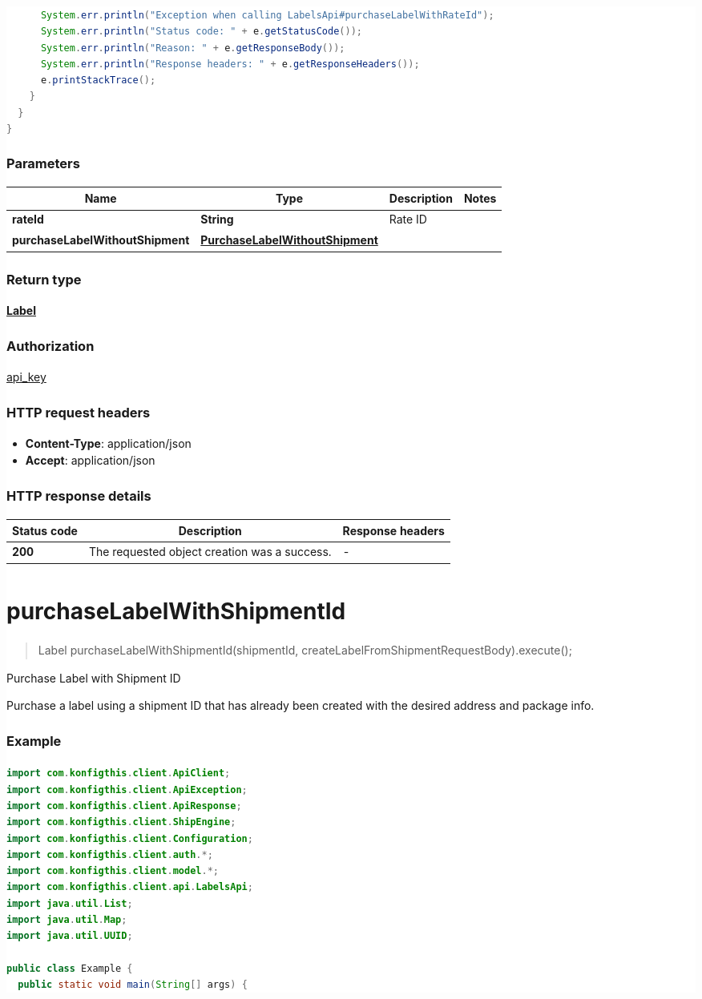 ```java
      System.err.println("Exception when calling LabelsApi#purchaseLabelWithRateId");
      System.err.println("Status code: " + e.getStatusCode());
      System.err.println("Reason: " + e.getResponseBody());
      System.err.println("Response headers: " + e.getResponseHeaders());
      e.printStackTrace();
    }
  }
}

```

### Parameters

| Name | Type | Description  | Notes |
|------------- | ------------- | ------------- | -------------|
| **rateId** | **String**| Rate ID | |
| **purchaseLabelWithoutShipment** | [**PurchaseLabelWithoutShipment**](PurchaseLabelWithoutShipment.md)|  | |

### Return type

[**Label**](Label.md)

### Authorization

[api_key](../README.md#api_key)

### HTTP request headers

 - **Content-Type**: application/json
 - **Accept**: application/json

### HTTP response details
| Status code | Description | Response headers |
|-------------|-------------|------------------|
| **200** | The requested object creation was a success. |  -  |

<a name="purchaseLabelWithShipmentId"></a>
# **purchaseLabelWithShipmentId**
> Label purchaseLabelWithShipmentId(shipmentId, createLabelFromShipmentRequestBody).execute();

Purchase Label with Shipment ID

Purchase a label using a shipment ID that has already been created with the desired address and package info. 

### Example
```java
import com.konfigthis.client.ApiClient;
import com.konfigthis.client.ApiException;
import com.konfigthis.client.ApiResponse;
import com.konfigthis.client.ShipEngine;
import com.konfigthis.client.Configuration;
import com.konfigthis.client.auth.*;
import com.konfigthis.client.model.*;
import com.konfigthis.client.api.LabelsApi;
import java.util.List;
import java.util.Map;
import java.util.UUID;

public class Example {
  public static void main(String[] args) {
```